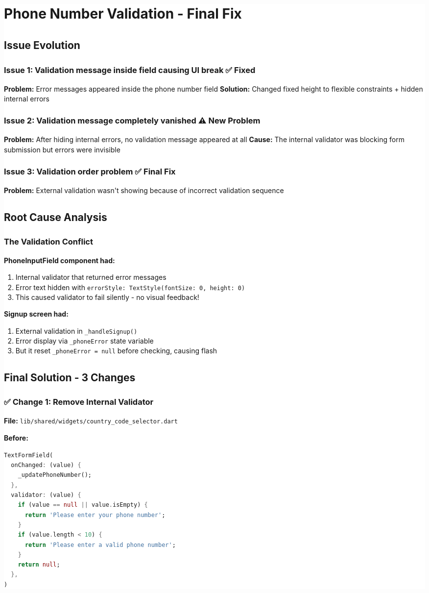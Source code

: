# Phone Number Validation - Final Fix

## Issue Evolution

### Issue 1: Validation message inside field causing UI break ✅ Fixed
**Problem:** Error messages appeared inside the phone number field
**Solution:** Changed fixed height to flexible constraints + hidden internal errors

### Issue 2: Validation message completely vanished ⚠️ New Problem
**Problem:** After hiding internal errors, no validation message appeared at all
**Cause:** The internal validator was blocking form submission but errors were invisible

### Issue 3: Validation order problem ✅ Final Fix
**Problem:** External validation wasn't showing because of incorrect validation sequence

## Root Cause Analysis

### The Validation Conflict

**PhoneInputField component had:**
1. Internal validator that returned error messages
2. Error text hidden with `errorStyle: TextStyle(fontSize: 0, height: 0)`
3. This caused validator to fail silently - no visual feedback!

**Signup screen had:**
1. External validation in `_handleSignup()`
2. Error display via `_phoneError` state variable
3. But it reset `_phoneError = null` before checking, causing flash

## Final Solution - 3 Changes

### ✅ Change 1: Remove Internal Validator

**File:** `lib/shared/widgets/country_code_selector.dart`

**Before:**
```dart
TextFormField(
  onChanged: (value) {
    _updatePhoneNumber();
  },
  validator: (value) {
    if (value == null || value.isEmpty) {
      return 'Please enter your phone number';
    }
    if (value.length < 10) {
      return 'Please enter a valid phone number';
    }
    return null;
  },
)
```
